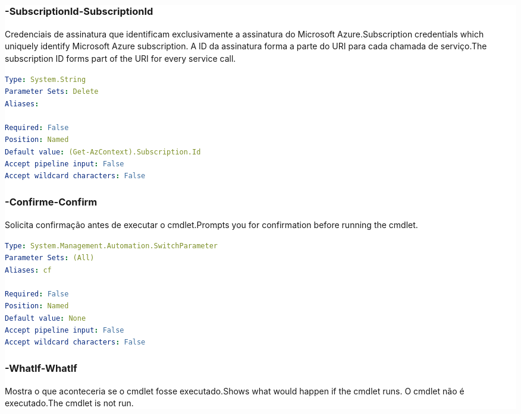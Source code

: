 ### <span data-ttu-id="cd66a-131">-SubscriptionId</span><span class="sxs-lookup"><span data-stu-id="cd66a-131">-SubscriptionId</span></span>
<span data-ttu-id="cd66a-132">Credenciais de assinatura que identificam exclusivamente a assinatura do Microsoft Azure.</span><span class="sxs-lookup"><span data-stu-id="cd66a-132">Subscription credentials which uniquely identify Microsoft Azure subscription.</span></span>
<span data-ttu-id="cd66a-133">A ID da assinatura forma a parte do URI para cada chamada de serviço.</span><span class="sxs-lookup"><span data-stu-id="cd66a-133">The subscription ID forms part of the URI for every service call.</span></span>

```yaml
Type: System.String
Parameter Sets: Delete
Aliases:

Required: False
Position: Named
Default value: (Get-AzContext).Subscription.Id
Accept pipeline input: False
Accept wildcard characters: False

```

### <span data-ttu-id="cd66a-134">-Confirme</span><span class="sxs-lookup"><span data-stu-id="cd66a-134">-Confirm</span></span>
<span data-ttu-id="cd66a-135">Solicita confirmação antes de executar o cmdlet.</span><span class="sxs-lookup"><span data-stu-id="cd66a-135">Prompts you for confirmation before running the cmdlet.</span></span>

```yaml
Type: System.Management.Automation.SwitchParameter
Parameter Sets: (All)
Aliases: cf

Required: False
Position: Named
Default value: None
Accept pipeline input: False
Accept wildcard characters: False

```

### <span data-ttu-id="cd66a-136">-WhatIf</span><span class="sxs-lookup"><span data-stu-id="cd66a-136">-WhatIf</span></span>
<span data-ttu-id="cd66a-137">Mostra o que aconteceria se o cmdlet fosse executado.</span><span class="sxs-lookup"><span data-stu-id="cd66a-137">Shows what would happen if the cmdlet runs.</span></span>
<span data-ttu-id="cd66a-138">O cmdlet não é executado.</span><span class="sxs-lookup"><span data-stu-id="cd66a-138">The cmdlet is not run.</span></span>
